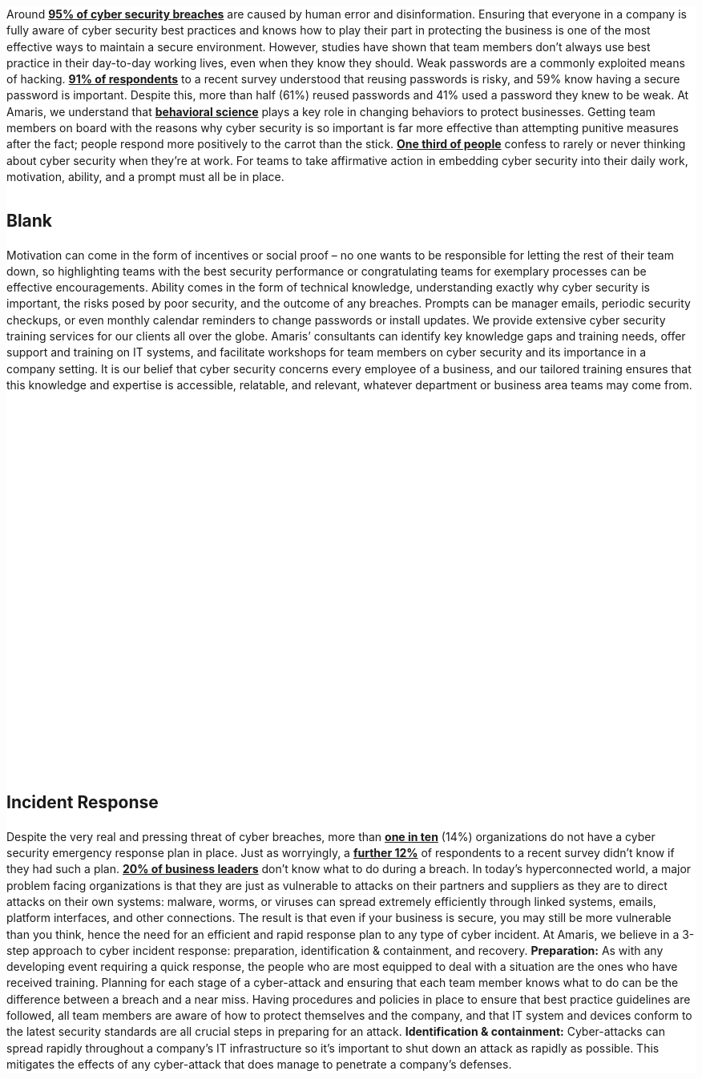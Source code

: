 Around [**95% of cyber security breaches**](https://www.cybintsolutions.com/cyber-security-facts-stats/) are caused by human error and disinformation. Ensuring that everyone in a company is fully aware of cyber security best practices and knows how to play their part in protecting the business is one of the most effective ways to maintain a secure environment. However, studies have shown that team members don’t always use best practice in their day-to-day working lives, even when they know they should.
Weak passwords are a com­monly exploited means of hacking. **[91% of respondents](https://www.lastpass.com/resources/psychology-of-passwords-2020)** to a recent survey understood that reusing passwords is risky, and 59% know having a secure password is important. Despite this, more than half (61%) reused passwords and 41% used a password they knew to be weak.
At Amaris, we understand that **[behavioral science](https://medium.com/human-centered-thinking-switzerland/changing-peoples-behavior-awareness-alone-is-not-enough-8de3b3204e35)** plays a key role in changing behaviors to protect businesses. Getting team members on board with the reasons why cyber security is so important is far more effective than attempting punitive measures after the fact; people respond more positively to the carrot than the stick.
**[One third of people](https://www.tessian.com/research/the-psychology-of-human-error/?utm_medium=online&utm_source=pr&utm_campaign=custe2)** confess to rarely or never thinking about cyber security when they’re at work. For teams to take affirmative action in embedding cyber security into their daily work, motivation, ability, and a prompt must all be in place.
## Blank
Motivation can come in the form of incentives or social proof – no one wants to be responsible for letting the rest of their team down, so highlighting teams with the best security performance or congratulating teams for exemplary processes can be effective encouragements. Ability comes in the form of technical knowledge, understanding exactly why cyber security is important, the risks posed by poor security, and the outcome of any breaches. Prompts can be manager emails, periodic security checkups, or even monthly calendar reminders to change passwords or install updates.
We provide extensive cyber security training services for our clients all over the globe. Amaris’ consultants can identify key knowledge gaps and training needs, offer support and training on IT systems, and facilitate workshops for team members on cyber security and its importance in a company setting.
It is our belief that cyber security concerns every employee of a business, and our tailored training ensures that this knowledge and expertise is accessible, relatable, and relevant, whatever department or business area teams may come from.
![Cybersecurity Opinion Paper 05](data:image/svg+xml,%3Csvg%20xmlns='http://www.w3.org/2000/svg'%20viewBox='0%200%201024%20549'%3E%3C/svg%3E)
## Incident Response
Despite the very real and pressing threat of cyber breaches, more than **[one in ten](https://www.crowdstrike.com.au/wp-content/uploads/2020/07/CrowdStrike-APJ-Survey-Summary.pdf)** (14%) organizations do not have a cyber security emergency response plan in place. Just as worryingly, a **[further 12%](https://www.crowdstrike.com.au/wp-content/uploads/2020/07/CrowdStrike-APJ-Survey-Summary.pdf)** of respondents to a recent survey didn’t know if they had such a plan. **[20% of business leaders](https://securitybrief.eu/story/crowdstrike-uncovers-key-cybersecurity-findings-following-covid-19)** don’t know what to do during a breach.
In today’s hyperconnected world, a major problem facing organizations is that they are just as vulnerable to attacks on their partners and suppliers as they are to direct attacks on their own systems: malware, worms, or viruses can spread extremely efficiently through linked systems, emails, platform interfaces, and other connections. The result is that even if your business is secure, you may still be more vulnerable than you think, hence the need for an efficient and rapid response plan to any type of cyber incident.
At Amaris, we believe in a 3-step approach to cyber incident response: preparation, identification & containment, and recovery. 
**Preparation:** As with any developing event requiring a quick response, the people who are most equipped to deal with a situation are the ones who have received training. Planning for each stage of a cyber-attack and ensuring that each team member knows what to do can be the difference between a breach and a near miss.
Having procedures and policies in place to ensure that best practice guidelines are followed, all team members are aware of how to protect themselves and the company, and that IT system and devices conform to the latest security standards are all crucial steps in preparing for an attack.
**Identification & c****ont****ainment:** Cyber-attacks can spread rapidly throughout a company’s IT infrastructure so it’s important to shut down an attack as rapidly as possible. This mitigates the effects of any cyber-attack that does manage to penetrate a company’s defenses.